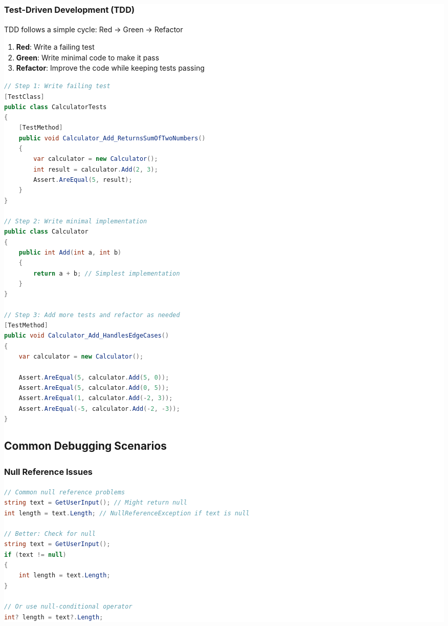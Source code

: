 ### Test-Driven Development (TDD)

TDD follows a simple cycle: Red → Green → Refactor

1. **Red**: Write a failing test
2. **Green**: Write minimal code to make it pass
3. **Refactor**: Improve the code while keeping tests passing

```csharp
// Step 1: Write failing test
[TestClass]
public class CalculatorTests
{
    [TestMethod]
    public void Calculator_Add_ReturnsSumOfTwoNumbers()
    {
        var calculator = new Calculator();
        int result = calculator.Add(2, 3);
        Assert.AreEqual(5, result);
    }
}

// Step 2: Write minimal implementation
public class Calculator
{
    public int Add(int a, int b)
    {
        return a + b; // Simplest implementation
    }
}

// Step 3: Add more tests and refactor as needed
[TestMethod]
public void Calculator_Add_HandlesEdgeCases()
{
    var calculator = new Calculator();
    
    Assert.AreEqual(5, calculator.Add(5, 0));
    Assert.AreEqual(5, calculator.Add(0, 5));
    Assert.AreEqual(1, calculator.Add(-2, 3));
    Assert.AreEqual(-5, calculator.Add(-2, -3));
}
```

## Common Debugging Scenarios

### Null Reference Issues

```csharp
// Common null reference problems
string text = GetUserInput(); // Might return null
int length = text.Length; // NullReferenceException if text is null

// Better: Check for null
string text = GetUserInput();
if (text != null)
{
    int length = text.Length;
}

// Or use null-conditional operator
int? length = text?.Length;
```
